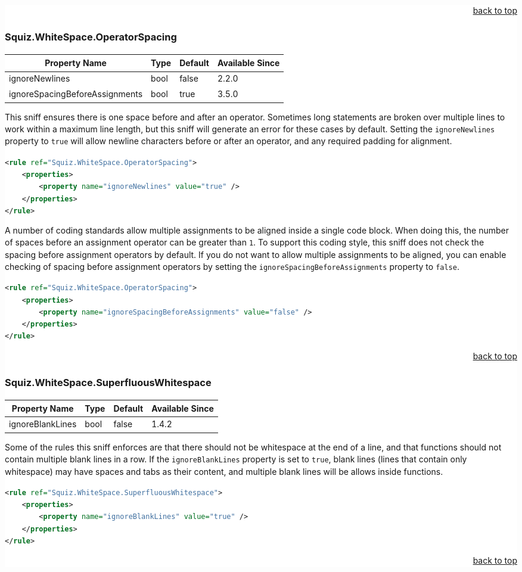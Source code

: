 <p align="right"><a href="#table-of-contents">back to top</a></p>


### Squiz.WhiteSpace.OperatorSpacing

| Property Name                  | Type | Default | Available Since |
| ------------------------------ | ---- | ------- | --------------- |
| ignoreNewlines                 | bool | false   | 2.2.0           |
| ignoreSpacingBeforeAssignments | bool | true    | 3.5.0           |

This sniff ensures there is one space before and after an operator. Sometimes long statements are broken over multiple lines to work within a maximum line length, but this sniff will generate an error for these cases by default. Setting the `ignoreNewlines` property to `true` will allow newline characters before or after an operator, and any required padding for alignment.

```xml
<rule ref="Squiz.WhiteSpace.OperatorSpacing">
    <properties>
        <property name="ignoreNewlines" value="true" />
    </properties>
</rule>
```

A number of coding standards allow multiple assignments to be aligned inside a single code block. When doing this, the number of spaces before an assignment operator can be greater than `1`. To support this coding style, this sniff does not check the spacing before assignment operators by default. If you do not want to allow multiple assignments to be aligned, you can enable checking of spacing before assignment operators by setting the `ignoreSpacingBeforeAssignments` property to `false`.

```xml
<rule ref="Squiz.WhiteSpace.OperatorSpacing">
    <properties>
        <property name="ignoreSpacingBeforeAssignments" value="false" />
    </properties>
</rule>
```

<p align="right"><a href="#table-of-contents">back to top</a></p>


### Squiz.WhiteSpace.SuperfluousWhitespace

| Property Name    | Type | Default | Available Since |
| ---------------- | ---- | ------- | --------------- |
| ignoreBlankLines | bool | false   | 1.4.2           |

Some of the rules this sniff enforces are that there should not be whitespace at the end of a line, and that functions should not contain multiple blank lines in a row. If the `ignoreBlankLines` property is set to `true`, blank lines (lines that contain only whitespace) may have spaces and tabs as their content, and multiple blank lines will be allows inside functions.

```xml
<rule ref="Squiz.WhiteSpace.SuperfluousWhitespace">
    <properties>
        <property name="ignoreBlankLines" value="true" />
    </properties>
</rule>
```

<p align="right"><a href="#table-of-contents">back to top</a></p>
